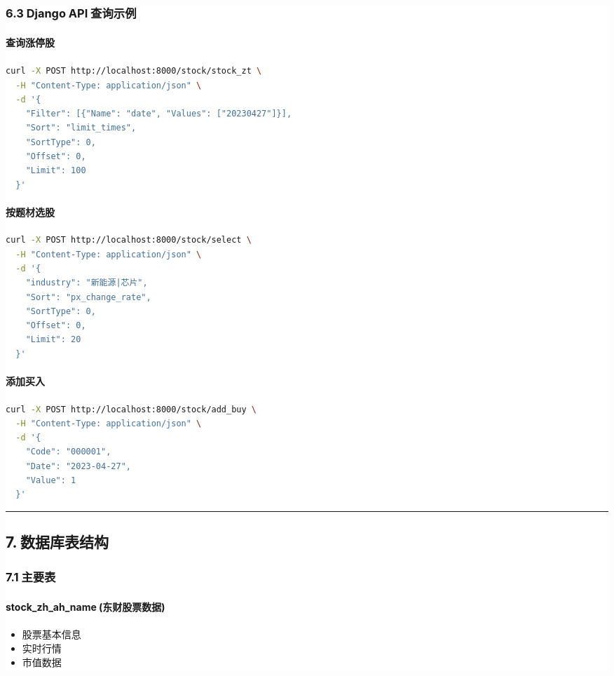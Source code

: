 ### 6.3 Django API 查询示例

#### 查询涨停股

```bash
curl -X POST http://localhost:8000/stock/stock_zt \
  -H "Content-Type: application/json" \
  -d '{
    "Filter": [{"Name": "date", "Values": ["20230427"]}],
    "Sort": "limit_times",
    "SortType": 0,
    "Offset": 0,
    "Limit": 100
  }'
```

#### 按题材选股

```bash
curl -X POST http://localhost:8000/stock/select \
  -H "Content-Type: application/json" \
  -d '{
    "industry": "新能源|芯片",
    "Sort": "px_change_rate",
    "SortType": 0,
    "Offset": 0,
    "Limit": 20
  }'
```

#### 添加买入

```bash
curl -X POST http://localhost:8000/stock/add_buy \
  -H "Content-Type: application/json" \
  -d '{
    "Code": "000001",
    "Date": "2023-04-27",
    "Value": 1
  }'
```

---

## 7. 数据库表结构

### 7.1 主要表

#### stock_zh_ah_name (东财股票数据)

- 股票基本信息
- 实时行情
- 市值数据
